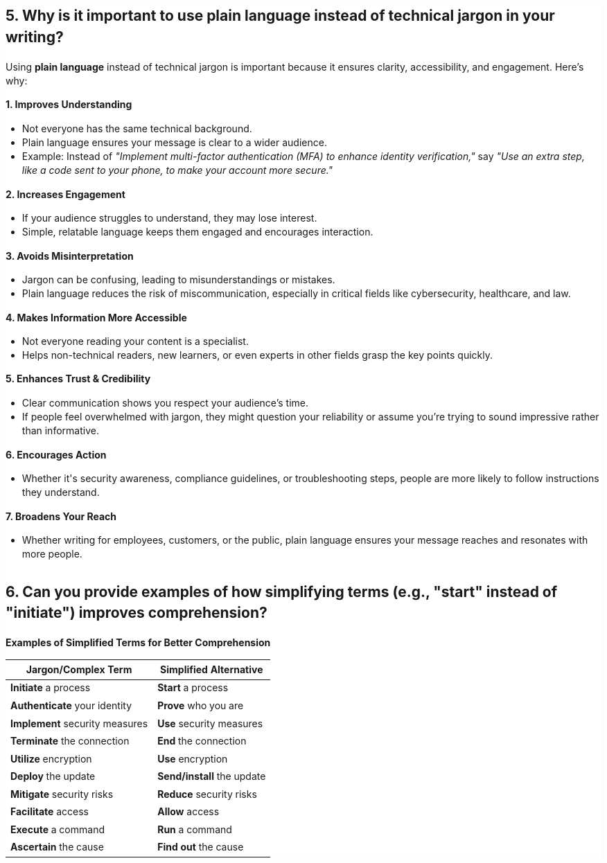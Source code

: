## 5. Why is it important to use plain language instead of technical jargon in your writing?
Using **plain language** instead of technical jargon is important because it ensures clarity, accessibility, and engagement. Here’s why:  

 **1. Improves Understanding**  
- Not everyone has the same technical background.  
- Plain language ensures your message is clear to a wider audience.  
- Example: Instead of *"Implement multi-factor authentication (MFA) to enhance identity verification,"* say *"Use an extra step, like a code sent to your phone, to make your account more secure."*  

 **2. Increases Engagement**  
- If your audience struggles to understand, they may lose interest.  
- Simple, relatable language keeps them engaged and encourages interaction.  

 **3. Avoids Misinterpretation**  
- Jargon can be confusing, leading to misunderstandings or mistakes.  
- Plain language reduces the risk of miscommunication, especially in critical fields like cybersecurity, healthcare, and law.  

 **4. Makes Information More Accessible**  
- Not everyone reading your content is a specialist.  
- Helps non-technical readers, new learners, or even experts in other fields grasp the key points quickly.  

 **5. Enhances Trust & Credibility**  
- Clear communication shows you respect your audience’s time.  
- If people feel overwhelmed with jargon, they might question your reliability or assume you’re trying to sound impressive rather than informative.  

 **6. Encourages Action**  
- Whether it's security awareness, compliance guidelines, or troubleshooting steps, people are more likely to follow instructions they understand.  

 **7. Broadens Your Reach**  
- Whether writing for employees, customers, or the public, plain language ensures your message reaches and resonates with more people.  


## 6. Can you provide examples of how simplifying terms (e.g., "start" instead of "initiate") improves comprehension?
 **Examples of Simplified Terms for Better Comprehension**  

| **Jargon/Complex Term** | **Simplified Alternative** |  
|----------------------|-------------------|  
| **Initiate** a process | **Start** a process |  
| **Authenticate** your identity | **Prove** who you are |  
| **Implement** security measures | **Use** security measures |  
| **Terminate** the connection | **End** the connection |  
| **Utilize** encryption | **Use** encryption |  
| **Deploy** the update | **Send/install** the update |  
| **Mitigate** security risks | **Reduce** security risks |  
| **Facilitate** access | **Allow** access |  
| **Execute** a command | **Run** a command |  
| **Ascertain** the cause | **Find out** the cause |  
